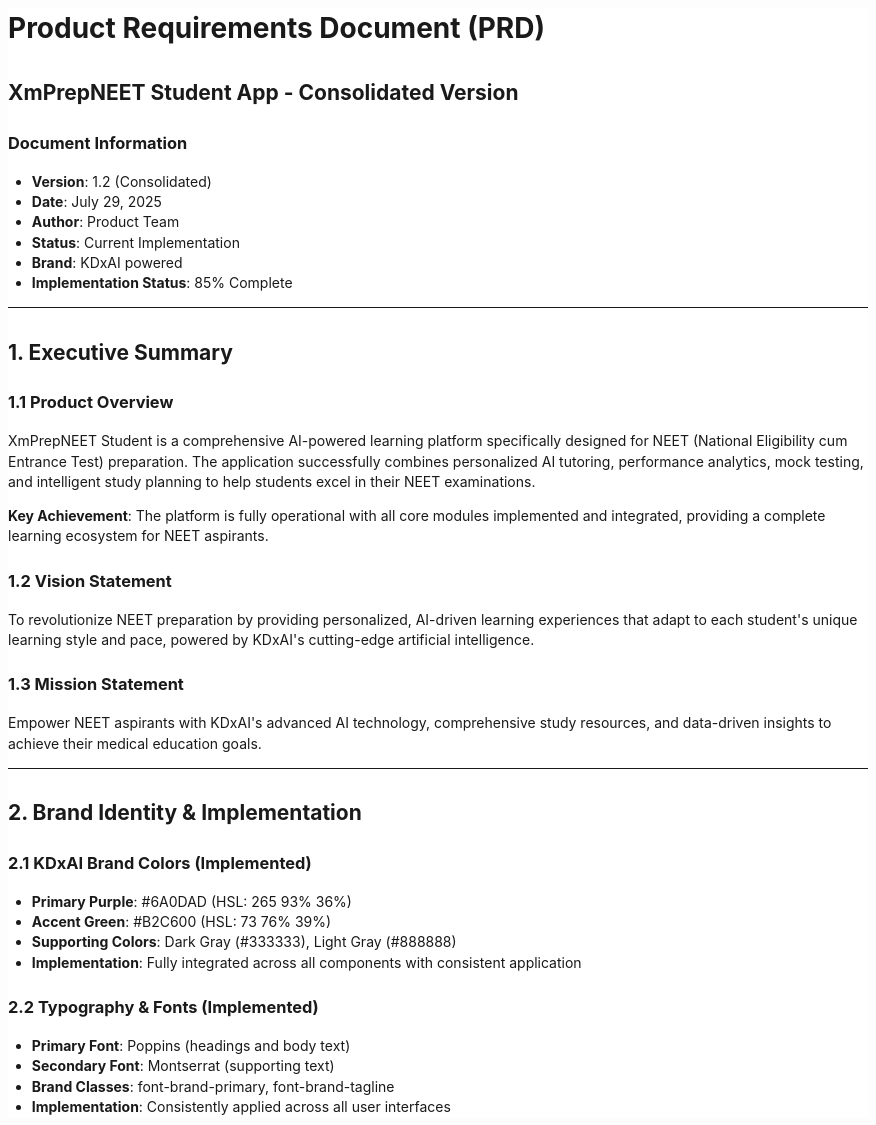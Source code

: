 
# Product Requirements Document (PRD)
## XmPrepNEET Student App - Consolidated Version

### Document Information
- **Version**: 1.2 (Consolidated)
- **Date**: July 29, 2025
- **Author**: Product Team
- **Status**: Current Implementation
- **Brand**: KDxAI powered
- **Implementation Status**: 85% Complete

---

## 1. Executive Summary

### 1.1 Product Overview
XmPrepNEET Student is a comprehensive AI-powered learning platform specifically designed for NEET (National Eligibility cum Entrance Test) preparation. The application successfully combines personalized AI tutoring, performance analytics, mock testing, and intelligent study planning to help students excel in their NEET examinations.

**Key Achievement**: The platform is fully operational with all core modules implemented and integrated, providing a complete learning ecosystem for NEET aspirants.

### 1.2 Vision Statement
To revolutionize NEET preparation by providing personalized, AI-driven learning experiences that adapt to each student's unique learning style and pace, powered by KDxAI's cutting-edge artificial intelligence.

### 1.3 Mission Statement
Empower NEET aspirants with KDxAI's advanced AI technology, comprehensive study resources, and data-driven insights to achieve their medical education goals.

---

## 2. Brand Identity & Implementation

### 2.1 KDxAI Brand Colors (Implemented)
- **Primary Purple**: #6A0DAD (HSL: 265 93% 36%)
- **Accent Green**: #B2C600 (HSL: 73 76% 39%)
- **Supporting Colors**: Dark Gray (#333333), Light Gray (#888888)
- **Implementation**: Fully integrated across all components with consistent application

### 2.2 Typography & Fonts (Implemented)
- **Primary Font**: Poppins (headings and body text)
- **Secondary Font**: Montserrat (supporting text)
- **Brand Classes**: font-brand-primary, font-brand-tagline
- **Implementation**: Consistently applied across all user interfaces
